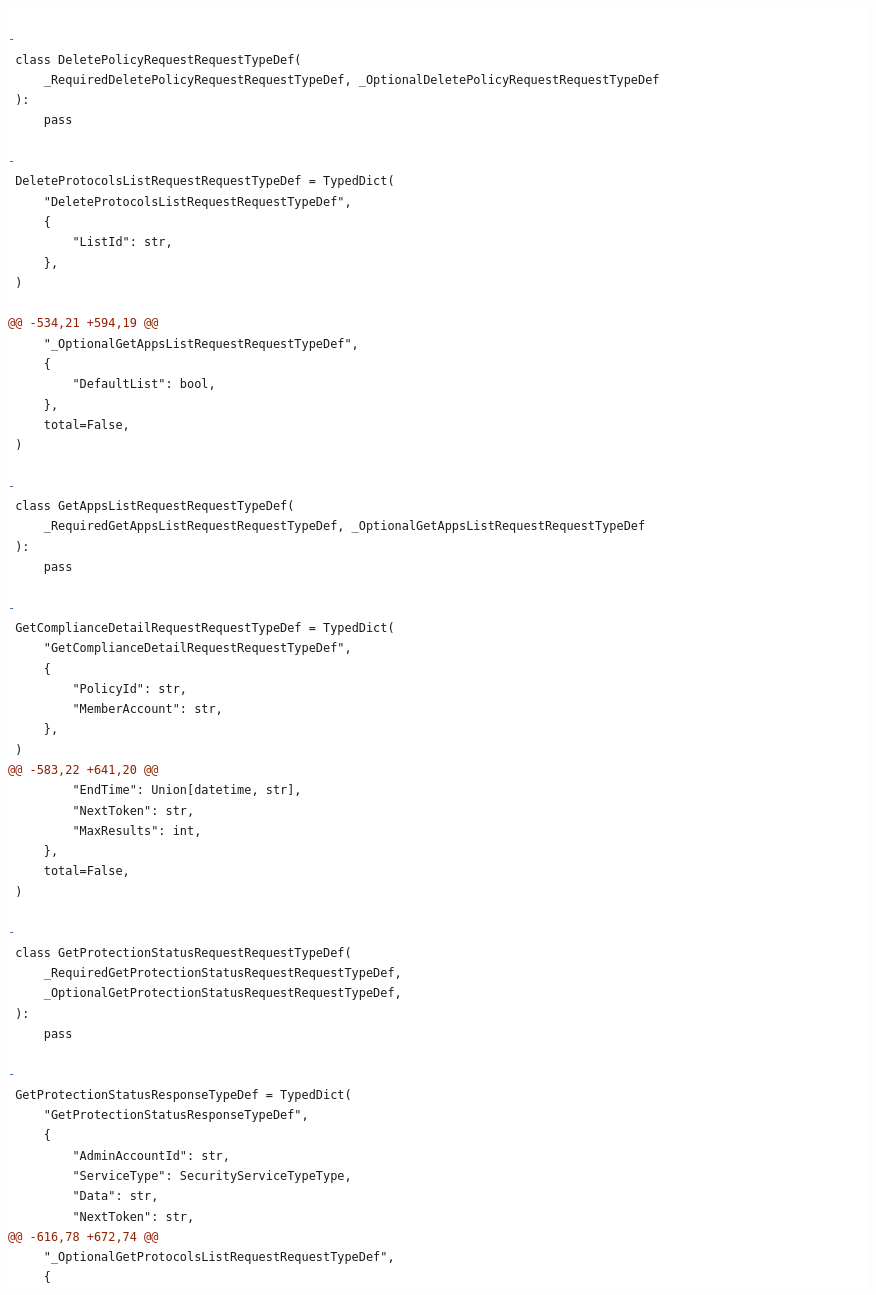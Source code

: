 ```diff
 
-
 class DeletePolicyRequestRequestTypeDef(
     _RequiredDeletePolicyRequestRequestTypeDef, _OptionalDeletePolicyRequestRequestTypeDef
 ):
     pass
 
-
 DeleteProtocolsListRequestRequestTypeDef = TypedDict(
     "DeleteProtocolsListRequestRequestTypeDef",
     {
         "ListId": str,
     },
 )
 
@@ -534,21 +594,19 @@
     "_OptionalGetAppsListRequestRequestTypeDef",
     {
         "DefaultList": bool,
     },
     total=False,
 )
 
-
 class GetAppsListRequestRequestTypeDef(
     _RequiredGetAppsListRequestRequestTypeDef, _OptionalGetAppsListRequestRequestTypeDef
 ):
     pass
 
-
 GetComplianceDetailRequestRequestTypeDef = TypedDict(
     "GetComplianceDetailRequestRequestTypeDef",
     {
         "PolicyId": str,
         "MemberAccount": str,
     },
 )
@@ -583,22 +641,20 @@
         "EndTime": Union[datetime, str],
         "NextToken": str,
         "MaxResults": int,
     },
     total=False,
 )
 
-
 class GetProtectionStatusRequestRequestTypeDef(
     _RequiredGetProtectionStatusRequestRequestTypeDef,
     _OptionalGetProtectionStatusRequestRequestTypeDef,
 ):
     pass
 
-
 GetProtectionStatusResponseTypeDef = TypedDict(
     "GetProtectionStatusResponseTypeDef",
     {
         "AdminAccountId": str,
         "ServiceType": SecurityServiceTypeType,
         "Data": str,
         "NextToken": str,
@@ -616,78 +672,74 @@
     "_OptionalGetProtocolsListRequestRequestTypeDef",
     {
```